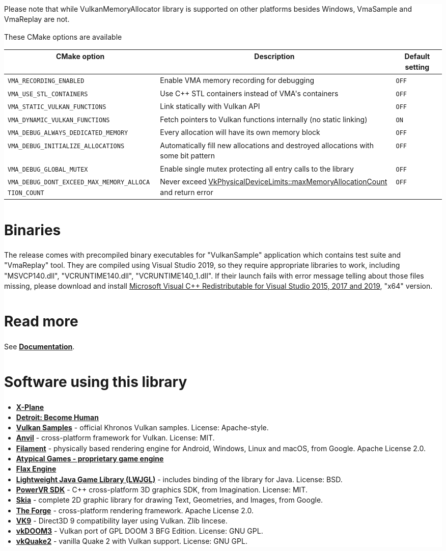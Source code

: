 Please note that while VulkanMemoryAllocator library is supported on other platforms besides Windows, VmaSample and VmaReplay are not.

These CMake options are available

| CMake option | Description | Default setting |
| ------------- | ------------- | ------------- |
| `VMA_RECORDING_ENABLED` | Enable VMA memory recording for debugging | `OFF` |
| `VMA_USE_STL_CONTAINERS` | Use C++ STL containers instead of VMA's containers | `OFF` |
| `VMA_STATIC_VULKAN_FUNCTIONS` | Link statically with Vulkan API | `OFF` |
| `VMA_DYNAMIC_VULKAN_FUNCTIONS` | Fetch pointers to Vulkan functions internally (no static linking) | `ON` |
| `VMA_DEBUG_ALWAYS_DEDICATED_MEMORY` | Every allocation will have its own memory block | `OFF` |
| `VMA_DEBUG_INITIALIZE_ALLOCATIONS` | Automatically fill new allocations and destroyed allocations with some bit pattern | `OFF` |
| `VMA_DEBUG_GLOBAL_MUTEX` | Enable single mutex protecting all entry calls to the library | `OFF` |
| `VMA_DEBUG_DONT_EXCEED_MAX_MEMORY_ALLOCATION_COUNT` | Never exceed [VkPhysicalDeviceLimits::maxMemoryAllocationCount](https://www.khronos.org/registry/vulkan/specs/1.1-extensions/html/vkspec.html#limits-maxMemoryAllocationCount) and return error | `OFF` |

# Binaries

The release comes with precompiled binary executables for "VulkanSample" application which contains test suite and "VmaReplay" tool. They are compiled using Visual Studio 2019, so they require appropriate libraries to work, including "MSVCP140.dll", "VCRUNTIME140.dll", "VCRUNTIME140_1.dll". If their launch fails with error message telling about those files missing, please download and install [Microsoft Visual C++ Redistributable for Visual Studio 2015, 2017 and 2019](https://support.microsoft.com/en-us/help/2977003/the-latest-supported-visual-c-downloads), "x64" version.

# Read more

See **[Documentation](https://gpuopen-librariesandsdks.github.io/VulkanMemoryAllocator/html/)**.

# Software using this library

- **[X-Plane](https://x-plane.com/)**
- **[Detroit: Become Human](https://gpuopen.com/learn/porting-detroit-3/)**
- **[Vulkan Samples](https://github.com/LunarG/VulkanSamples)** - official Khronos Vulkan samples. License: Apache-style.
- **[Anvil](https://github.com/GPUOpen-LibrariesAndSDKs/Anvil)** - cross-platform framework for Vulkan. License: MIT.
- **[Filament](https://github.com/google/filament)** - physically based rendering engine for Android, Windows, Linux and macOS, from Google. Apache License 2.0.
- **[Atypical Games - proprietary game engine](https://developer.samsung.com/galaxy-gamedev/gamedev-blog/infinitejet.html)**
- **[Flax Engine](https://flaxengine.com/)**
- **[Lightweight Java Game Library (LWJGL)](https://www.lwjgl.org/)** - includes binding of the library for Java. License: BSD.
- **[PowerVR SDK](https://github.com/powervr-graphics/Native_SDK)** - C++ cross-platform 3D graphics SDK, from Imagination. License: MIT.
- **[Skia](https://github.com/google/skia)** - complete 2D graphic library for drawing Text, Geometries, and Images, from Google.
- **[The Forge](https://github.com/ConfettiFX/The-Forge)** - cross-platform rendering framework. Apache License 2.0.
- **[VK9](https://github.com/disks86/VK9)** - Direct3D 9 compatibility layer using Vulkan. Zlib lincese.
- **[vkDOOM3](https://github.com/DustinHLand/vkDOOM3)** - Vulkan port of GPL DOOM 3 BFG Edition. License: GNU GPL.
- **[vkQuake2](https://github.com/kondrak/vkQuake2)** - vanilla Quake 2 with Vulkan support. License: GNU GPL.